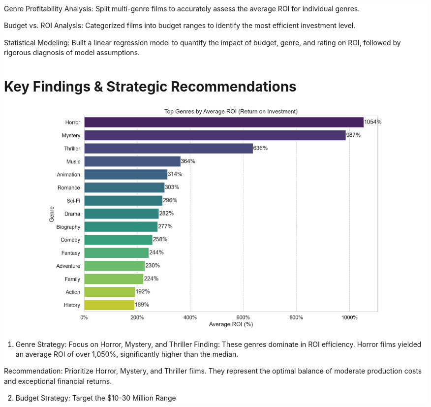 Genre Profitability Analysis: Split multi-genre films to accurately assess the average ROI for individual genres.

Budget vs. ROI Analysis: Categorized films into budget ranges to identify the most efficient investment level.

Statistical Modeling: Built a linear regression model to quantify the impact of budget, genre, and rating on ROI, followed by rigorous diagnosis of model assumptions.

# Key Findings & Strategic Recommendations

<p align="center">
  <img src="top_genres_by_roi.png" alt="Bar chart showing Horror, Mystery, and Thriller genres with the highest Return on Investment" width="80%">
</p>

1. Genre Strategy: Focus on Horror, Mystery, and Thriller
Finding: These genres dominate in ROI efficiency. Horror films yielded an average ROI of over 1,050%, significantly higher than the median.

Recommendation: Prioritize Horror, Mystery, and Thriller films. They represent the optimal balance of moderate production costs and exceptional financial returns.

2. Budget Strategy: Target the $10-30 Million Range
